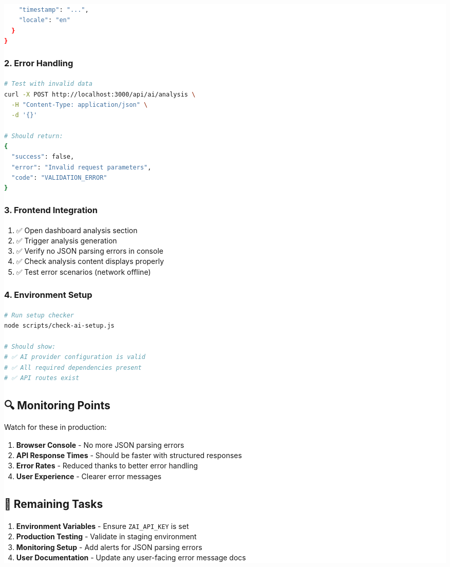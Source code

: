 ```bash
    "timestamp": "...",
    "locale": "en"
  }
}
```

### 2. Error Handling
```bash
# Test with invalid data
curl -X POST http://localhost:3000/api/ai/analysis \
  -H "Content-Type: application/json" \
  -d '{}'

# Should return:
{
  "success": false,
  "error": "Invalid request parameters",
  "code": "VALIDATION_ERROR"
}
```

### 3. Frontend Integration
1. ✅ Open dashboard analysis section
2. ✅ Trigger analysis generation
3. ✅ Verify no JSON parsing errors in console
4. ✅ Check analysis content displays properly
5. ✅ Test error scenarios (network offline)

### 4. Environment Setup
```bash
# Run setup checker
node scripts/check-ai-setup.js

# Should show:
# ✅ AI provider configuration is valid
# ✅ All required dependencies present
# ✅ API routes exist
```

## 🔍 Monitoring Points

Watch for these in production:
1. **Browser Console** - No more JSON parsing errors
2. **API Response Times** - Should be faster with structured responses
3. **Error Rates** - Reduced thanks to better error handling
4. **User Experience** - Clearer error messages

## 🚨 Remaining Tasks

1. **Environment Variables** - Ensure `ZAI_API_KEY` is set
2. **Production Testing** - Validate in staging environment
3. **Monitoring Setup** - Add alerts for JSON parsing errors
4. **User Documentation** - Update any user-facing error message docs
